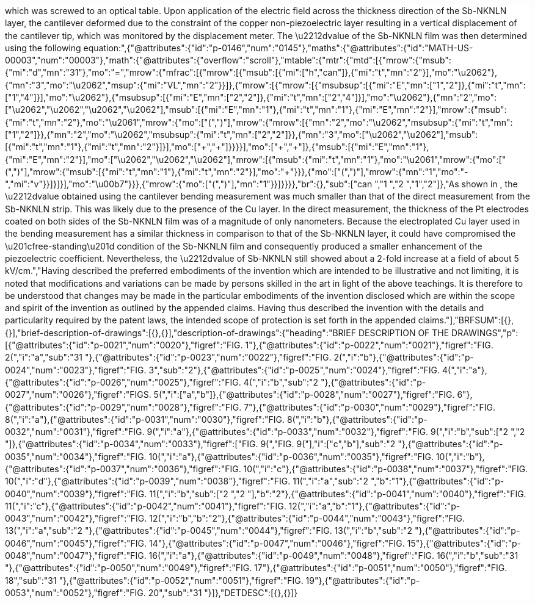 which was screwed to an optical table. Upon application of the electric field across the thickness direction of the Sb-NKNLN layer, the cantilever deformed due to the constraint of the copper non-piezoelectric layer resulting in a vertical displacement of the cantilever tip, which was monitored by the displacement meter. The \u2212dvalue of the Sb-NKNLN film was then determined using the following equation:",{"@attributes":{"id":"p-0146","num":"0145"},"maths":{"@attributes":{"id":"MATH-US-00003","num":"00003"},"math":{"@attributes":{"overflow":"scroll"},"mtable":{"mtr":{"mtd":[{"mrow":{"msub":{"mi":"d","mn":"31"},"mo":"=","mrow":{"mfrac":[{"mrow":[{"msub":[{"mi":["h","can"]},{"mi":"t","mn":"2"}],"mo":"\u2062"},{"mn":"3","mo":"\u2062","msup":{"mi":"VL","mn":"2"}}]},{"mrow":[{"mrow":[{"msubsup":[{"mi":"E","mn":["1","2"]},{"mi":"t","mn":["1","4"]}],"mo":"\u2062"},{"msubsup":[{"mi":"E","mn":["2","2"]},{"mi":"t","mn":["2","4"]}],"mo":"\u2062"},{"mn":"2","mo":["\u2062","\u2062","\u2062","\u2062"],"msub":[{"mi":"E","mn":"1"},{"mi":"t","mn":"1"},{"mi":"E","mn":"2"}],"mrow":{"msub":{"mi":"t","mn":"2"},"mo":"\u2061","mrow":{"mo":["(",")"],"mrow":{"mrow":[{"mn":"2","mo":"\u2062","msubsup":{"mi":"t","mn":["1","2"]}},{"mn":"2","mo":"\u2062","msubsup":{"mi":"t","mn":["2","2"]}},{"mn":"3","mo":["\u2062","\u2062"],"msub":[{"mi":"t","mn":"1"},{"mi":"t","mn":"2"}]}],"mo":["+","+"]}}}}],"mo":["+","+"]},{"msub":[{"mi":"E","mn":"1"},{"mi":"E","mn":"2"}],"mo":["\u2062","\u2062","\u2062"],"mrow":[{"msub":{"mi":"t","mn":"1"},"mo":"\u2061","mrow":{"mo":["(",")"],"mrow":{"msub":[{"mi":"t","mn":"1"},{"mi":"t","mn":"2"}],"mo":"+"}}},{"mo":["(",")"],"mrow":{"mn":"1","mo":"-","mi":"v"}}]}]}],"mo":"\u00b7"}}},{"mrow":{"mo":["(",")"],"mn":"1"}}]}}}},"br":{},"sub":["can ","1 ","2 ","1","2"]},"As shown in , the \u2212dvalue obtained using the cantilever bending measurement was much smaller than that of the direct measurement from the Sb-NKNLN strip. This was likely due to the presence of the Cu layer. In the direct measurement, the thickness of the Pt electrodes coated on both sides of the Sb-NKNLN film was of a magnitude of only nanometers. Because the electroplated Cu layer used in the bending measurement has a similar thickness in comparison to that of the Sb-NKNLN layer, it could have compromised the \u201cfree-standing\u201d condition of the Sb-NKNLN film and consequently produced a smaller enhancement of the piezoelectric coefficient. Nevertheless, the \u2212dvalue of Sb-NKNLN still showed about a 2-fold increase at a field of about 5 kV\/cm.","Having described the preferred embodiments of the invention which are intended to be illustrative and not limiting, it is noted that modifications and variations can be made by persons skilled in the art in light of the above teachings. It is therefore to be understood that changes may be made in the particular embodiments of the invention disclosed which are within the scope and spirit of the invention as outlined by the appended claims. Having thus described the invention with the details and particularity required by the patent laws, the intended scope of protection is set forth in the appended claims."],"BRFSUM":[{},{}],"brief-description-of-drawings":[{},{}],"description-of-drawings":{"heading":"BRIEF DESCRIPTION OF THE DRAWINGS","p":[{"@attributes":{"id":"p-0021","num":"0020"},"figref":"FIG. 1"},{"@attributes":{"id":"p-0022","num":"0021"},"figref":"FIG. 2(","i":"a","sub":"31 "},{"@attributes":{"id":"p-0023","num":"0022"},"figref":"FIG. 2(","i":"b"},{"@attributes":{"id":"p-0024","num":"0023"},"figref":"FIG. 3","sub":"2"},{"@attributes":{"id":"p-0025","num":"0024"},"figref":"FIG. 4(","i":"a"},{"@attributes":{"id":"p-0026","num":"0025"},"figref":"FIG. 4(","i":"b","sub":"2 "},{"@attributes":{"id":"p-0027","num":"0026"},"figref":"FIGS. 5(","i":["a","b"]},{"@attributes":{"id":"p-0028","num":"0027"},"figref":"FIG. 6"},{"@attributes":{"id":"p-0029","num":"0028"},"figref":"FIG. 7"},{"@attributes":{"id":"p-0030","num":"0029"},"figref":"FIG. 8(","i":"a"},{"@attributes":{"id":"p-0031","num":"0030"},"figref":"FIG. 8(","i":"b"},{"@attributes":{"id":"p-0032","num":"0031"},"figref":"FIG. 9(","i":"a"},{"@attributes":{"id":"p-0033","num":"0032"},"figref":"FIG. 9(","i":"b","sub":["2 ","2 "]},{"@attributes":{"id":"p-0034","num":"0033"},"figref":["FIG. 9(","FIG. 9("],"i":["c","b"],"sub":"2 "},{"@attributes":{"id":"p-0035","num":"0034"},"figref":"FIG. 10(","i":"a"},{"@attributes":{"id":"p-0036","num":"0035"},"figref":"FIG. 10(","i":"b"},{"@attributes":{"id":"p-0037","num":"0036"},"figref":"FIG. 10(","i":"c"},{"@attributes":{"id":"p-0038","num":"0037"},"figref":"FIG. 10(","i":"d"},{"@attributes":{"id":"p-0039","num":"0038"},"figref":"FIG. 11(","i":"a","sub":"2 ","b":"1"},{"@attributes":{"id":"p-0040","num":"0039"},"figref":"FIG. 11(","i":"b","sub":["2 ","2 "],"b":"2"},{"@attributes":{"id":"p-0041","num":"0040"},"figref":"FIG. 11(","i":"c"},{"@attributes":{"id":"p-0042","num":"0041"},"figref":"FIG. 12(","i":"a","b":"1"},{"@attributes":{"id":"p-0043","num":"0042"},"figref":"FIG. 12(","i":"b","b":"2"},{"@attributes":{"id":"p-0044","num":"0043"},"figref":"FIG. 13(","i":"a","sub":"2 "},{"@attributes":{"id":"p-0045","num":"0044"},"figref":"FIG. 13(","i":"b","sub":"2 "},{"@attributes":{"id":"p-0046","num":"0045"},"figref":"FIG. 14"},{"@attributes":{"id":"p-0047","num":"0046"},"figref":"FIG. 15"},{"@attributes":{"id":"p-0048","num":"0047"},"figref":"FIG. 16(","i":"a"},{"@attributes":{"id":"p-0049","num":"0048"},"figref":"FIG. 16(","i":"b","sub":"31 "},{"@attributes":{"id":"p-0050","num":"0049"},"figref":"FIG. 17"},{"@attributes":{"id":"p-0051","num":"0050"},"figref":"FIG. 18","sub":"31 "},{"@attributes":{"id":"p-0052","num":"0051"},"figref":"FIG. 19"},{"@attributes":{"id":"p-0053","num":"0052"},"figref":"FIG. 20","sub":"31 "}]},"DETDESC":[{},{}]}
